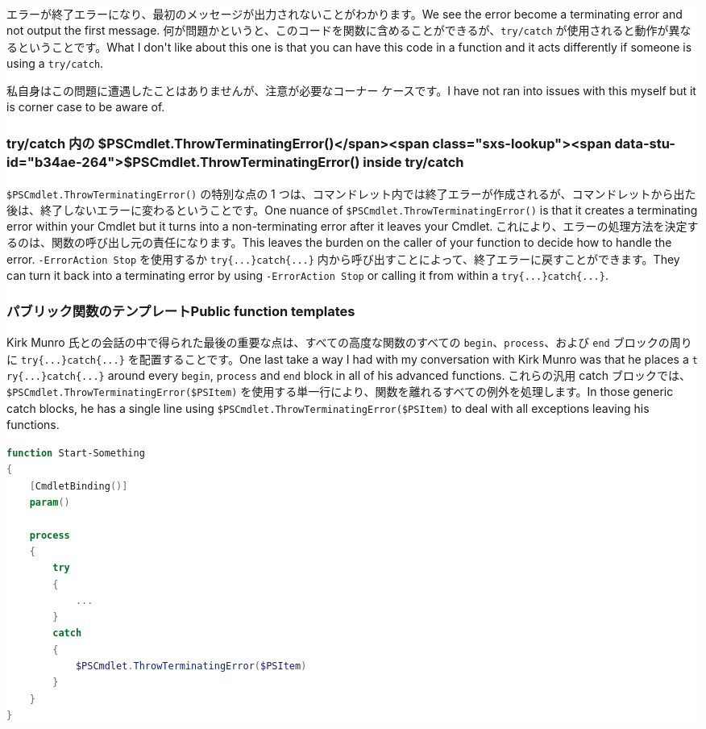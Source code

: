 <span data-ttu-id="b34ae-261">エラーが終了エラーになり、最初のメッセージが出力されないことがわかります。</span><span class="sxs-lookup"><span data-stu-id="b34ae-261">We see the error become a terminating error and not output the first message.</span></span> <span data-ttu-id="b34ae-262">何が問題かというと、このコードを関数に含めることができるが、`try/catch` が使用されると動作が異なるということです。</span><span class="sxs-lookup"><span data-stu-id="b34ae-262">What I don't like about this one is that you can have this code in a function and it acts differently if someone is using a `try/catch`.</span></span>

<span data-ttu-id="b34ae-263">私自身はこの問題に遭遇したことはありませんが、注意が必要なコーナー ケースです。</span><span class="sxs-lookup"><span data-stu-id="b34ae-263">I have not ran into issues with this myself but it is corner case to be aware of.</span></span>

### <a name="pscmdletthrowterminatingerror-inside-trycatch"></a><span data-ttu-id="b34ae-264">try/catch 内の $PSCmdlet.ThrowTerminatingError()</span><span class="sxs-lookup"><span data-stu-id="b34ae-264">$PSCmdlet.ThrowTerminatingError() inside try/catch</span></span>

<span data-ttu-id="b34ae-265">`$PSCmdlet.ThrowTerminatingError()` の特別な点の 1 つは、コマンドレット内では終了エラーが作成されるが、コマンドレットから出た後は、終了しないエラーに変わるということです。</span><span class="sxs-lookup"><span data-stu-id="b34ae-265">One nuance of `$PSCmdlet.ThrowTerminatingError()` is that it creates a terminating error within your Cmdlet but it turns into a non-terminating error after it leaves your Cmdlet.</span></span> <span data-ttu-id="b34ae-266">これにより、エラーの処理方法を決定するのは、関数の呼び出し元の責任になります。</span><span class="sxs-lookup"><span data-stu-id="b34ae-266">This leaves the burden on the caller of your function to decide how to handle the error.</span></span> <span data-ttu-id="b34ae-267">`-ErrorAction Stop` を使用するか `try{...}catch{...}` 内から呼び出すことによって、終了エラーに戻すことができます。</span><span class="sxs-lookup"><span data-stu-id="b34ae-267">They can turn it back into a terminating error by using `-ErrorAction Stop` or calling it from within a `try{...}catch{...}`.</span></span>

### <a name="public-function-templates"></a><span data-ttu-id="b34ae-268">パブリック関数のテンプレート</span><span class="sxs-lookup"><span data-stu-id="b34ae-268">Public function templates</span></span>

<span data-ttu-id="b34ae-269">Kirk Munro 氏との会話の中で得られた最後の重要な点は、すべての高度な関数のすべての `begin`、`process`、および `end` ブロックの周りに `try{...}catch{...}` を配置することです。</span><span class="sxs-lookup"><span data-stu-id="b34ae-269">One last take a way I had with my conversation with Kirk Munro was that he places a `try{...}catch{...}` around every `begin`, `process` and `end` block in all of his advanced functions.</span></span> <span data-ttu-id="b34ae-270">これらの汎用 catch ブロックでは、`$PSCmdlet.ThrowTerminatingError($PSItem)` を使用する単一行により、関数を離れるすべての例外を処理します。</span><span class="sxs-lookup"><span data-stu-id="b34ae-270">In those generic catch blocks, he has a single line using `$PSCmdlet.ThrowTerminatingError($PSItem)` to deal with all exceptions leaving his functions.</span></span>

```powershell
function Start-Something
{
    [CmdletBinding()]
    param()

    process
    {
        try
        {
            ...
        }
        catch
        {
            $PSCmdlet.ThrowTerminatingError($PSItem)
        }
    }
}
```


[powershellexplained.com]: https://powershellexplained.com/
[オリジナル バージョン]: https://powershellexplained.com/2017-04-10-Powershell-exceptions-everything-you-ever-wanted-to-know/
[original version]: https://powershellexplained.com/2017-04-10-Powershell-exceptions-everything-you-ever-wanted-to-know/
[@KevinMarquette]: https://twitter.com/KevinMarquette
[Reddit/r/PowerShell コミュニティ]: https://www.reddit.com/r/PowerShell/comments/64866o/kevmar_all_net_46_exceptions_list_for_use_with/
[Reddit/r/PowerShell community]: https://www.reddit.com/r/PowerShell/comments/64866o/kevmar_all_net_46_exceptions_list_for_use_with/
[.NET 例外の巨大な一覧]: https://powershellexplained.com/2017-04-07-all-dotnet-exception-list
[The big list of .NET exceptions]: https://powershellexplained.com/2017-04-07-all-dotnet-exception-list
[FileNotFoundException]: https://docs.microsoft.com/dotnet/api/System.IO.FileNotFoundException
[.NET ドキュメント]: https://docs.microsoft.com/dotnet/api.
[.NET documentation]: https://docs.microsoft.com/dotnet/api